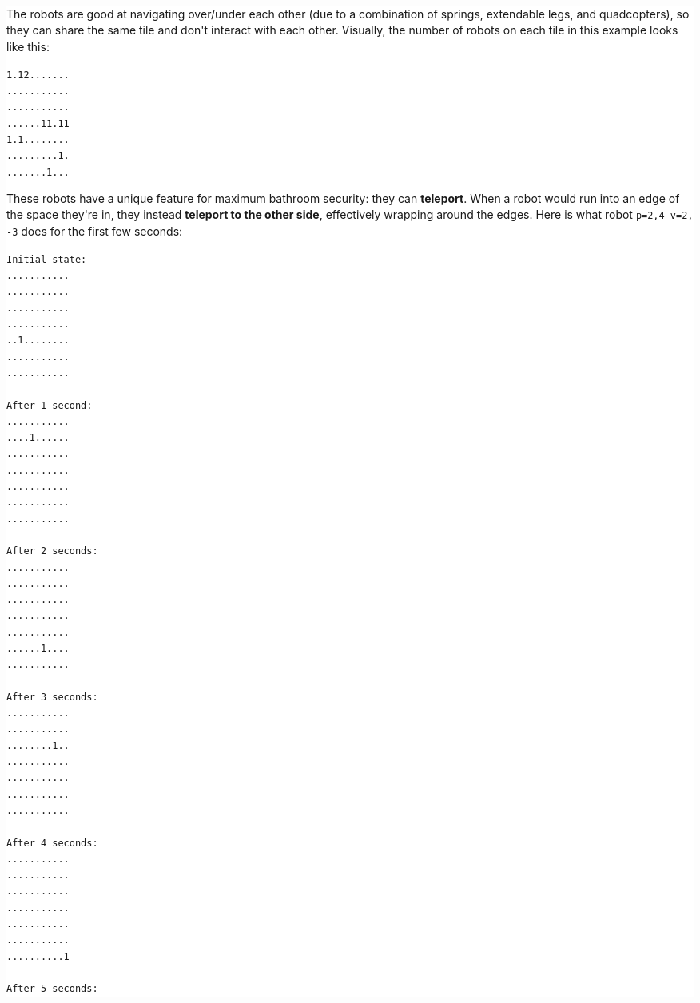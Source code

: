 The robots are good at navigating over/under each other (due to a combination of springs, extendable legs, and quadcopters), so they can share the same tile and don't interact with each other. Visually, the number of robots on each tile in this example looks like this:

```
1.12.......
...........
...........
......11.11
1.1........
.........1.
.......1...
```

These robots have a unique feature for maximum bathroom security: they can **teleport**. When a robot would run into an edge of the space they're in, they instead **teleport to the other side**, effectively wrapping around the edges. Here is what robot `p=2,4 v=2,-3` does for the first few seconds:

```
Initial state:
...........
...........
...........
...........
..1........
...........
...........

After 1 second:
...........
....1......
...........
...........
...........
...........
...........

After 2 seconds:
...........
...........
...........
...........
...........
......1....
...........

After 3 seconds:
...........
...........
........1..
...........
...........
...........
...........

After 4 seconds:
...........
...........
...........
...........
...........
...........
..........1

After 5 seconds:
```